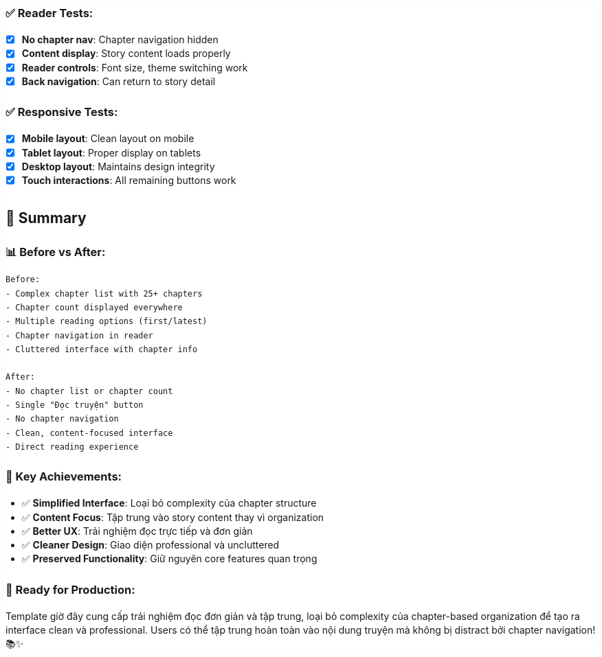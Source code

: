 ### **✅ Reader Tests:**
- [x] **No chapter nav**: Chapter navigation hidden
- [x] **Content display**: Story content loads properly
- [x] **Reader controls**: Font size, theme switching work
- [x] **Back navigation**: Can return to story detail

### **✅ Responsive Tests:**
- [x] **Mobile layout**: Clean layout on mobile
- [x] **Tablet layout**: Proper display on tablets
- [x] **Desktop layout**: Maintains design integrity
- [x] **Touch interactions**: All remaining buttons work

## 🎉 **Summary**

### **📊 Before vs After:**
```
Before:
- Complex chapter list with 25+ chapters
- Chapter count displayed everywhere
- Multiple reading options (first/latest)
- Chapter navigation in reader
- Cluttered interface with chapter info

After:
- No chapter list or chapter count
- Single "Đọc truyện" button
- No chapter navigation
- Clean, content-focused interface
- Direct reading experience
```

### **🎯 Key Achievements:**
- ✅ **Simplified Interface**: Loại bỏ complexity của chapter structure
- ✅ **Content Focus**: Tập trung vào story content thay vì organization
- ✅ **Better UX**: Trải nghiệm đọc trực tiếp và đơn giản
- ✅ **Cleaner Design**: Giao diện professional và uncluttered
- ✅ **Preserved Functionality**: Giữ nguyên core features quan trọng

### **🚀 Ready for Production:**
Template giờ đây cung cấp trải nghiệm đọc đơn giản và tập trung, loại bỏ complexity của chapter-based organization để tạo ra interface clean và professional. Users có thể tập trung hoàn toàn vào nội dung truyện mà không bị distract bởi chapter navigation! 📚✨
